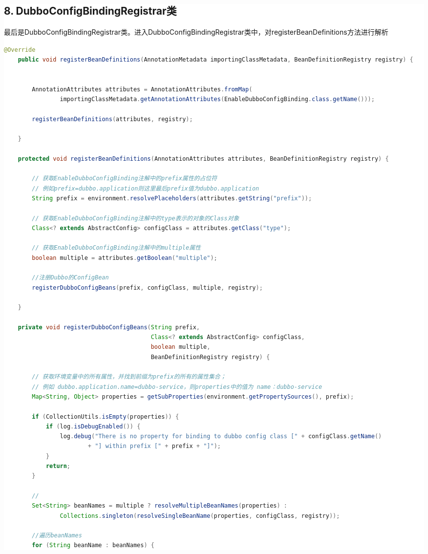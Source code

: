

## 8. DubboConfigBindingRegistrar类

最后是DubboConfigBindingRegistrar类。进入DubboConfigBindingRegistrar类中，对registerBeanDefinitions方法进行解析

```java
@Override
    public void registerBeanDefinitions(AnnotationMetadata importingClassMetadata, BeanDefinitionRegistry registry) {


        AnnotationAttributes attributes = AnnotationAttributes.fromMap(
                importingClassMetadata.getAnnotationAttributes(EnableDubboConfigBinding.class.getName()));

        registerBeanDefinitions(attributes, registry);

    }

    protected void registerBeanDefinitions(AnnotationAttributes attributes, BeanDefinitionRegistry registry) {

        // 获取EnableDubboConfigBinding注解中的prefix属性的占位符
        // 例如prefix=dubbo.application则这里最后prefix值为dubbo.application
        String prefix = environment.resolvePlaceholders(attributes.getString("prefix"));

        // 获取EnableDubboConfigBinding注解中的type表示的对象的Class对象
        Class<? extends AbstractConfig> configClass = attributes.getClass("type");

        // 获取EnableDubboConfigBinding注解中的multiple属性
        boolean multiple = attributes.getBoolean("multiple");

        //注册Dubbo的ConfigBean
        registerDubboConfigBeans(prefix, configClass, multiple, registry);

    }

    private void registerDubboConfigBeans(String prefix,
                                          Class<? extends AbstractConfig> configClass,
                                          boolean multiple,
                                          BeanDefinitionRegistry registry) {

        // 获取环境变量中的所有属性，并找到前缀为prefix的所有的属性集合；
        // 例如 dubbo.application.name=dubbo-service，则properties中的值为 name：dubbo-service
        Map<String, Object> properties = getSubProperties(environment.getPropertySources(), prefix);

        if (CollectionUtils.isEmpty(properties)) {
            if (log.isDebugEnabled()) {
                log.debug("There is no property for binding to dubbo config class [" + configClass.getName()
                        + "] within prefix [" + prefix + "]");
            }
            return;
        }

        //
        Set<String> beanNames = multiple ? resolveMultipleBeanNames(properties) :
                Collections.singleton(resolveSingleBeanName(properties, configClass, registry));

        //遍历beanNames
        for (String beanName : beanNames) {

```